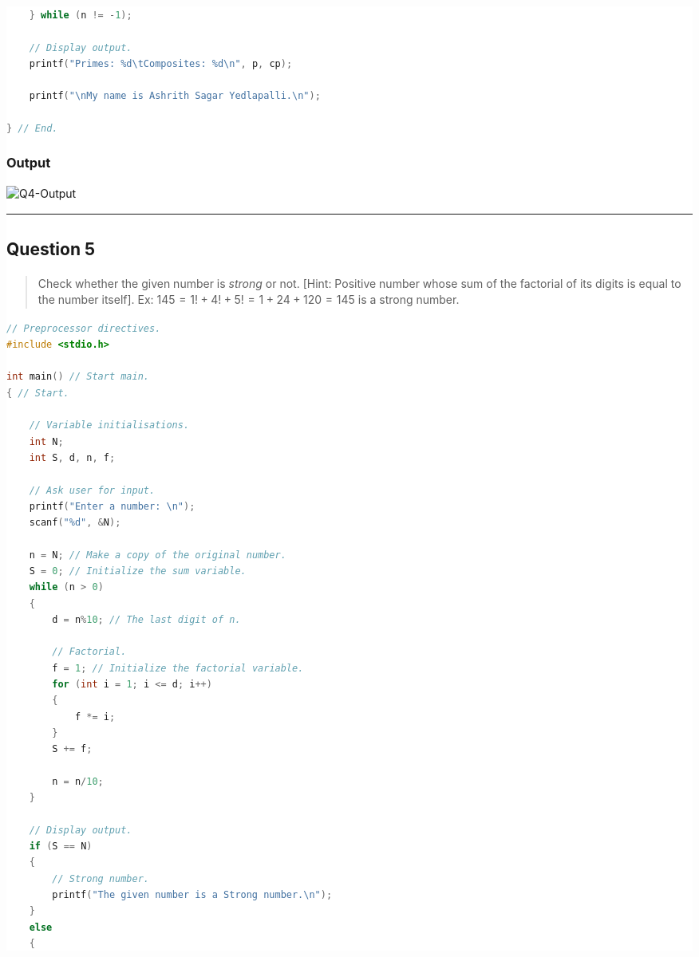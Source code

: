 ```c
	} while (n != -1);

	// Display output.
	printf("Primes: %d\tComposites: %d\n", p, cp);

	printf("\nMy name is Ashrith Sagar Yedlapalli.\n");

} // End.
```

### Output

![Q4-Output](Q4-Output.png)

---

## Question 5

> Check whether the given number is *strong* or not.
[Hint: Positive number whose sum of the factorial of its digits is equal to the number itself].
Ex: $145 = 1! + 4! + 5! = 1 + 24 + 120 = 145$ is a strong number.
> 

```c
// Preprocessor directives.
#include <stdio.h>

int main() // Start main.
{ // Start.

	// Variable initialisations.
	int N;
	int S, d, n, f;
	
	// Ask user for input.
	printf("Enter a number: \n");
	scanf("%d", &N);

	n = N; // Make a copy of the original number.
	S = 0; // Initialize the sum variable.
	while (n > 0)
	{
		d = n%10; // The last digit of n.

		// Factorial.
		f = 1; // Initialize the factorial variable.
		for (int i = 1; i <= d; i++)
		{
			f *= i;
		}
		S += f;

		n = n/10;
	}

	// Display output.
	if (S == N)
	{
		// Strong number.
		printf("The given number is a Strong number.\n");
	}
	else
	{
```